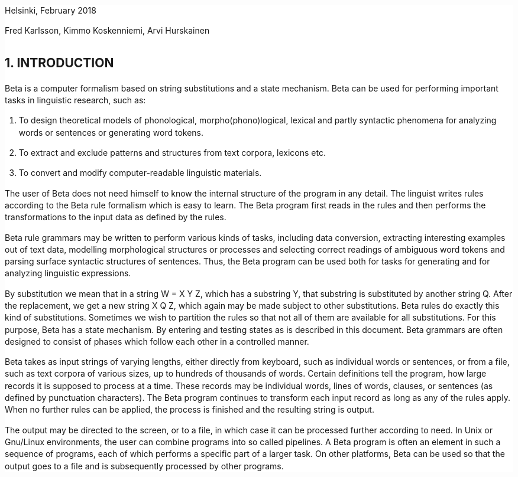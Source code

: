 Helsinki, February 2018

Fred Karlsson, Kimmo Koskenniemi, Arvi Hurskainen

## 1. INTRODUCTION

Beta is a computer formalism based on string substitutions and a state
mechanism. Beta can be used for performing important tasks in
linguistic research, such as:

1. To design theoretical models of phonological, morpho(phono)logical,
lexical and partly syntactic phenomena for analyzing words or sentences
or generating word tokens.

2. To extract and exclude patterns and structures from text corpora,
lexicons etc.

3. To convert and modify computer-readable linguistic materials.

The user of Beta does not need himself to know the internal structure of
the program in any detail. The linguist writes rules according to the
Beta rule formalism which is easy to learn. The Beta program first reads
in the rules and then performs the transformations to the input data as
defined by the rules.

Beta rule grammars may be written to perform various kinds of tasks,
including data conversion, extracting interesting examples out of text
data, modelling morphological structures or processes and selecting
correct readings of ambiguous word tokens and parsing surface
syntactic structures of sentences. Thus, the Beta program can be used
both for tasks for generating and for analyzing linguistic
expressions.

By substitution we mean that in a string W = X Y Z, which has a
substring Y, that substring is substituted by another string Q. After
the replacement, we get a new string X Q Z, which again may be made
subject to other substitutions. Beta rules do exactly this kind of
substitutions. Sometimes we wish to partition the rules so that not all
of them are available for all substitutions. For this purpose, Beta has
a state mechanism. By entering and testing states as is described in
this document. Beta grammars are often designed to consist of phases
which follow each other in a controlled manner.

Beta takes as input strings of varying lengths, either directly from
keyboard, such as individual words or sentences, or from a file, such
as text corpora of various sizes, up to hundreds of thousands of
words.  Certain definitions tell the program, how large records it is
supposed to process at a time. These records may be individual words,
lines of words, clauses, or sentences (as defined by punctuation
characters). The Beta program continues to transform each input record
as long as any of the rules apply. When no further rules can be
applied, the process is finished and the resulting string is output.

The output may be directed to the screen, or to a file, in which case it
can be processed further according to need. In Unix or Gnu/Linux
environments, the user can combine programs into so called pipelines. A
Beta program is often an element in such a sequence of programs, each of
which performs a specific part of a larger task. On other platforms,
Beta can be used so that the output goes to a file and is subsequently
processed by other programs.
